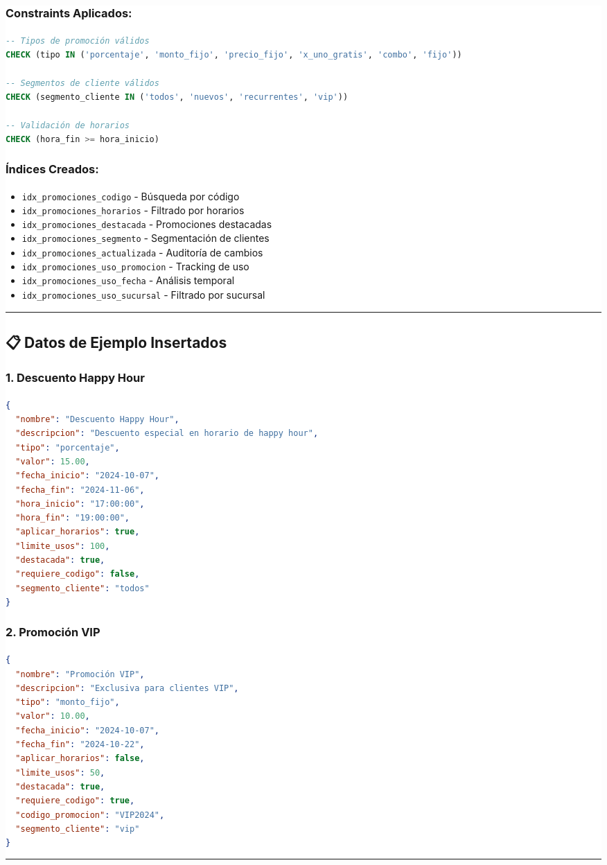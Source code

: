 ### **Constraints Aplicados:**
```sql
-- Tipos de promoción válidos
CHECK (tipo IN ('porcentaje', 'monto_fijo', 'precio_fijo', 'x_uno_gratis', 'combo', 'fijo'))

-- Segmentos de cliente válidos
CHECK (segmento_cliente IN ('todos', 'nuevos', 'recurrentes', 'vip'))

-- Validación de horarios
CHECK (hora_fin >= hora_inicio)
```

### **Índices Creados:**
- `idx_promociones_codigo` - Búsqueda por código
- `idx_promociones_horarios` - Filtrado por horarios
- `idx_promociones_destacada` - Promociones destacadas
- `idx_promociones_segmento` - Segmentación de clientes
- `idx_promociones_actualizada` - Auditoría de cambios
- `idx_promociones_uso_promocion` - Tracking de uso
- `idx_promociones_uso_fecha` - Análisis temporal
- `idx_promociones_uso_sucursal` - Filtrado por sucursal

---

## 📋 **Datos de Ejemplo Insertados**

### **1. Descuento Happy Hour**
```json
{
  "nombre": "Descuento Happy Hour",
  "descripcion": "Descuento especial en horario de happy hour",
  "tipo": "porcentaje",
  "valor": 15.00,
  "fecha_inicio": "2024-10-07",
  "fecha_fin": "2024-11-06",
  "hora_inicio": "17:00:00",
  "hora_fin": "19:00:00",
  "aplicar_horarios": true,
  "limite_usos": 100,
  "destacada": true,
  "requiere_codigo": false,
  "segmento_cliente": "todos"
}
```

### **2. Promoción VIP**
```json
{
  "nombre": "Promoción VIP",
  "descripcion": "Exclusiva para clientes VIP",
  "tipo": "monto_fijo",
  "valor": 10.00,
  "fecha_inicio": "2024-10-07",
  "fecha_fin": "2024-10-22",
  "aplicar_horarios": false,
  "limite_usos": 50,
  "destacada": true,
  "requiere_codigo": true,
  "codigo_promocion": "VIP2024",
  "segmento_cliente": "vip"
}
```

---